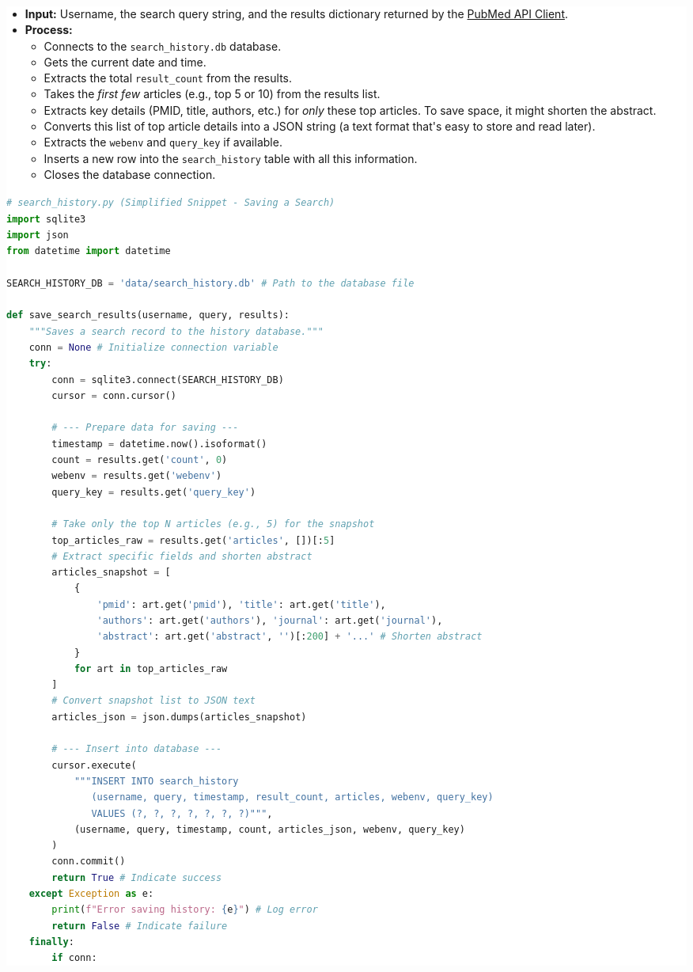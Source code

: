 *   **Input:** Username, the search query string, and the results dictionary returned by the [PubMed API Client](02_pubmed_api_client_.md).
*   **Process:**
    *   Connects to the `search_history.db` database.
    *   Gets the current date and time.
    *   Extracts the total `result_count` from the results.
    *   Takes the *first few* articles (e.g., top 5 or 10) from the results list.
    *   Extracts key details (PMID, title, authors, etc.) for *only* these top articles. To save space, it might shorten the abstract.
    *   Converts this list of top article details into a JSON string (a text format that's easy to store and read later).
    *   Extracts the `webenv` and `query_key` if available.
    *   Inserts a new row into the `search_history` table with all this information.
    *   Closes the database connection.

```python
# search_history.py (Simplified Snippet - Saving a Search)
import sqlite3
import json
from datetime import datetime

SEARCH_HISTORY_DB = 'data/search_history.db' # Path to the database file

def save_search_results(username, query, results):
    """Saves a search record to the history database."""
    conn = None # Initialize connection variable
    try:
        conn = sqlite3.connect(SEARCH_HISTORY_DB)
        cursor = conn.cursor()

        # --- Prepare data for saving ---
        timestamp = datetime.now().isoformat()
        count = results.get('count', 0)
        webenv = results.get('webenv')
        query_key = results.get('query_key')

        # Take only the top N articles (e.g., 5) for the snapshot
        top_articles_raw = results.get('articles', [])[:5]
        # Extract specific fields and shorten abstract
        articles_snapshot = [
            {
                'pmid': art.get('pmid'), 'title': art.get('title'),
                'authors': art.get('authors'), 'journal': art.get('journal'),
                'abstract': art.get('abstract', '')[:200] + '...' # Shorten abstract
            }
            for art in top_articles_raw
        ]
        # Convert snapshot list to JSON text
        articles_json = json.dumps(articles_snapshot)

        # --- Insert into database ---
        cursor.execute(
            """INSERT INTO search_history
               (username, query, timestamp, result_count, articles, webenv, query_key)
               VALUES (?, ?, ?, ?, ?, ?, ?)""",
            (username, query, timestamp, count, articles_json, webenv, query_key)
        )
        conn.commit()
        return True # Indicate success
    except Exception as e:
        print(f"Error saving history: {e}") # Log error
        return False # Indicate failure
    finally:
        if conn:
```